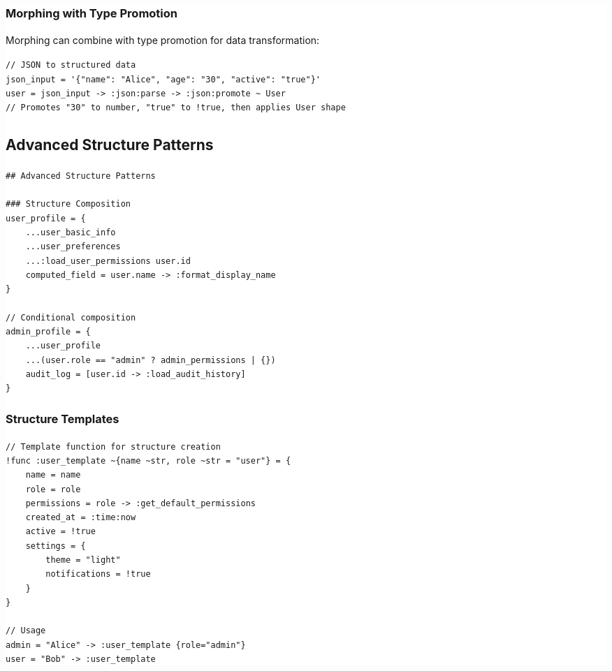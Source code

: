 ### Morphing with Type Promotion

Morphing can combine with type promotion for data transformation:

```comp
// JSON to structured data
json_input = '{"name": "Alice", "age": "30", "active": "true"}'
user = json_input -> :json:parse -> :json:promote ~ User
// Promotes "30" to number, "true" to !true, then applies User shape
```

## Advanced Structure Patterns

```comp
## Advanced Structure Patterns

### Structure Composition
user_profile = {
    ...user_basic_info
    ...user_preferences
    ...:load_user_permissions user.id
    computed_field = user.name -> :format_display_name
}

// Conditional composition
admin_profile = {
    ...user_profile
    ...(user.role == "admin" ? admin_permissions | {})
    audit_log = [user.id -> :load_audit_history]
}
```

### Structure Templates

```comp
// Template function for structure creation
!func :user_template ~{name ~str, role ~str = "user"} = {
    name = name
    role = role
    permissions = role -> :get_default_permissions
    created_at = :time:now
    active = !true
    settings = {
        theme = "light"
        notifications = !true
    }
}

// Usage
admin = "Alice" -> :user_template {role="admin"}
user = "Bob" -> :user_template
```
